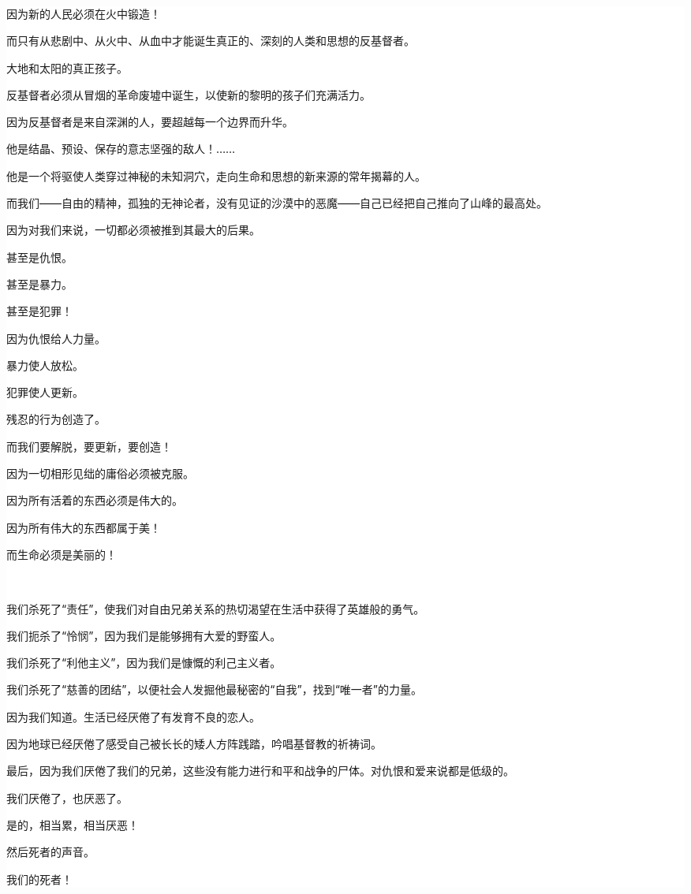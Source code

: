因为新的人民必须在火中锻造！

而只有从悲剧中、从火中、从血中才能诞生真正的、深刻的人类和思想的反基督者。

大地和太阳的真正孩子。

反基督者必须从冒烟的革命废墟中诞生，以使新的黎明的孩子们充满活力。

因为反基督者是来自深渊的人，要超越每一个边界而升华。

他是结晶、预设、保存的意志坚强的敌人！……

他是一个将驱使人类穿过神秘的未知洞穴，走向生命和思想的新来源的常年揭幕的人。

而我们——自由的精神，孤独的无神论者，没有见证的沙漠中的恶魔——自己已经把自己推向了山峰的最高处。

因为对我们来说，一切都必须被推到其最大的后果。

甚至是仇恨。

甚至是暴力。

甚至是犯罪！

因为仇恨给人力量。

暴力使人放松。

犯罪使人更新。

残忍的行为创造了。

而我们要解脱，要更新，要创造！

因为一切相形见绌的庸俗必须被克服。

因为所有活着的东西必须是伟大的。

因为所有伟大的东西都属于美！

而生命必须是美丽的！

⠀

我们杀死了“责任”，使我们对自由兄弟关系的热切渴望在生活中获得了英雄般的勇气。

我们扼杀了“怜悯”，因为我们是能够拥有大爱的野蛮人。

我们杀死了“利他主义”，因为我们是慷慨的利己主义者。

我们杀死了“慈善的团结”，以便社会人发掘他最秘密的“自我”，找到“唯一者”的力量。

因为我们知道。生活已经厌倦了有发育不良的恋人。

因为地球已经厌倦了感受自己被长长的矮人方阵践踏，吟唱基督教的祈祷词。

最后，因为我们厌倦了我们的兄弟，这些没有能力进行和平和战争的尸体。对仇恨和爱来说都是低级的。

我们厌倦了，也厌恶了。

是的，相当累，相当厌恶！

然后死者的声音。

我们的死者！
